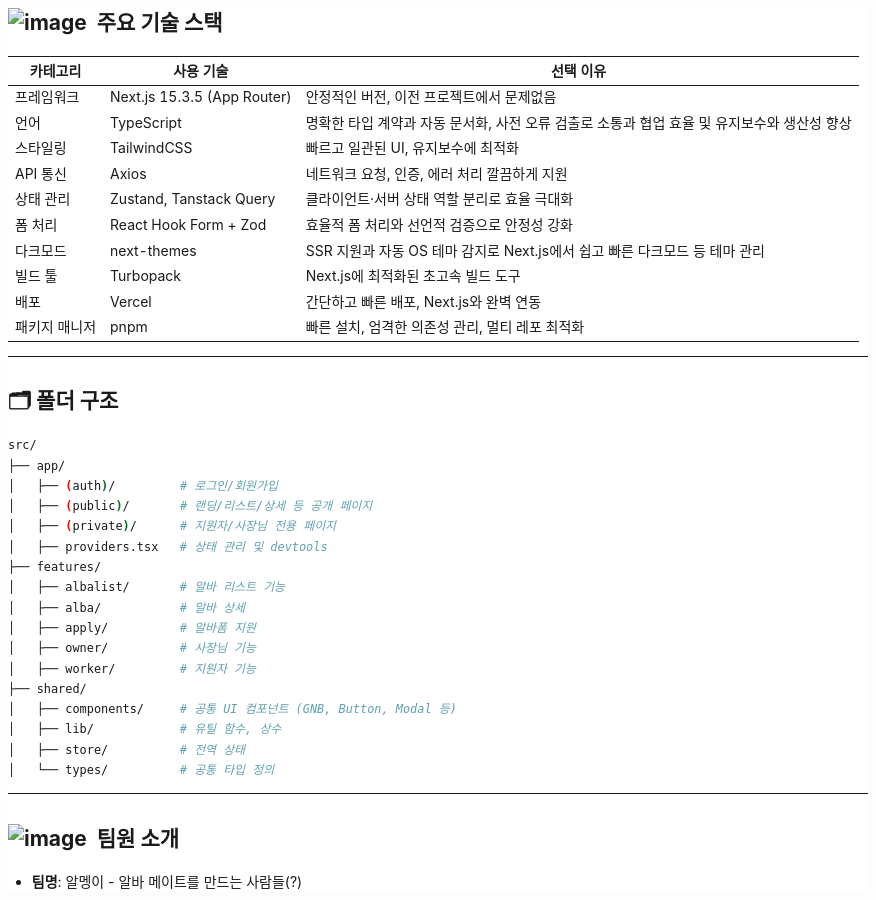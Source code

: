 ## <img width="22" height="22" alt="image" src="https://github.com/user-attachments/assets/e3e1b0e4-fe40-43c4-b9c0-ed552afe4227" /> &nbsp;주요 기술 스택

| 카테고리 | 사용 기술 | 선택 이유 |
|---------|-----------|-----------|
| 프레임워크 | Next.js 15.3.5 (App Router) | 안정적인 버전, 이전 프로젝트에서 문제없음 |
| 언어 | TypeScript | 명확한 타입 계약과 자동 문서화, 사전 오류 검출로 소통과 협업 효율 및 유지보수와 생산성 향상 |
| 스타일링 | TailwindCSS | 빠르고 일관된 UI, 유지보수에 최적화 |
| API 통신 | Axios | 네트워크 요청, 인증, 에러 처리 깔끔하게 지원 |
| 상태 관리 | Zustand, Tanstack Query | 클라이언트·서버 상태 역할 분리로 효율 극대화 |
| 폼 처리 | React Hook Form + Zod | 효율적 폼 처리와 선언적 검증으로 안정성 강화 |
| 다크모드 | next-themes | SSR 지원과 자동 OS 테마 감지로 Next.js에서 쉽고 빠른 다크모드 등 테마 관리 |
| 빌드 툴 | Turbopack | Next.js에 최적화된 초고속 빌드 도구 |
| 배포 | Vercel | 간단하고 빠른 배포, Next.js와 완벽 연동 |
| 패키지 매니저 | pnpm | 빠른 설치, 엄격한 의존성 관리, 멀티 레포 최적화 |

---

## 🗂️ 폴더 구조

```bash
src/
├── app/
│   ├── (auth)/         # 로그인/회원가입
│   ├── (public)/       # 랜딩/리스트/상세 등 공개 페이지
│   ├── (private)/      # 지원자/사장님 전용 페이지
│   ├── providers.tsx   # 상태 관리 및 devtools
├── features/
│   ├── albalist/       # 알바 리스트 기능
│   ├── alba/           # 알바 상세
│   ├── apply/          # 알바폼 지원
│   ├── owner/          # 사장님 기능
│   ├── worker/         # 지원자 기능
├── shared/
│   ├── components/     # 공통 UI 컴포넌트 (GNB, Button, Modal 등)
│   ├── lib/            # 유틸 함수, 상수
│   ├── store/          # 전역 상태
│   └── types/          # 공통 타입 정의
```
---

## <img width="20" height="20" alt="image" src="https://github.com/user-attachments/assets/e3e1b0e4-fe40-43c4-b9c0-ed552afe4227" /> &nbsp;팀원 소개
- **팀명**: 알멩이 - 알바 메이트를 만드는 사람들(?)
